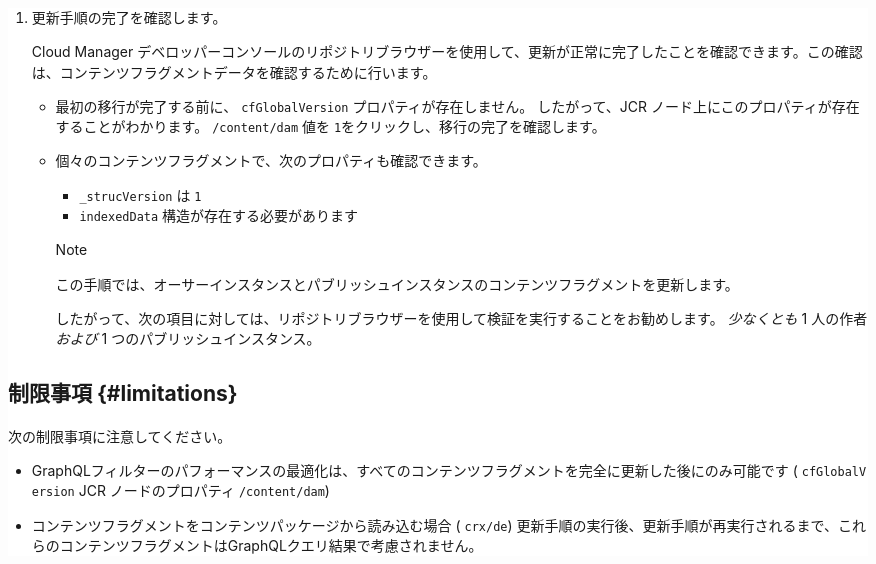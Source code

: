 1. 更新手順の完了を確認します。

   Cloud Manager デベロッパーコンソールのリポジトリブラウザーを使用して、更新が正常に完了したことを確認できます。この確認は、コンテンツフラグメントデータを確認するために行います。

   * 最初の移行が完了する前に、 `cfGlobalVersion` プロパティが存在しません。
したがって、JCR ノード上にこのプロパティが存在することがわかります。 `/content/dam` 値を `1`をクリックし、移行の完了を確認します。

   * 個々のコンテンツフラグメントで、次のプロパティも確認できます。

      * `_strucVersion` は `1`
      * `indexedData` 構造が存在する必要があります

      >[!NOTE]
      >
      >この手順では、オーサーインスタンスとパブリッシュインスタンスのコンテンツフラグメントを更新します。
      >
      >したがって、次の項目に対しては、リポジトリブラウザーを使用して検証を実行することをお勧めします。 *少なくとも* 1 人の作者 *および* 1 つのパブリッシュインスタンス。


## 制限事項 {#limitations}

次の制限事項に注意してください。

* GraphQLフィルターのパフォーマンスの最適化は、すべてのコンテンツフラグメントを完全に更新した後にのみ可能です ( `cfGlobalVersion` JCR ノードのプロパティ `/content/dam`)

* コンテンツフラグメントをコンテンツパッケージから読み込む場合 ( `crx/de`) 更新手順の実行後、更新手順が再実行されるまで、これらのコンテンツフラグメントはGraphQLクエリ結果で考慮されません。